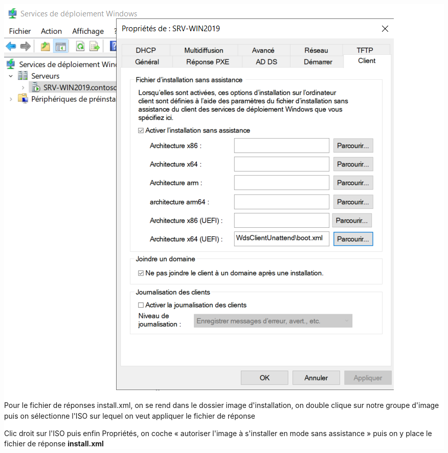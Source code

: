 ![](mediafolder/a7a7d7c9146a1e8360a0474239f7d90779533135.png)

Pour le fichier de réponses install.xml, on se rend dans le dossier
image d'installation, on double clique sur notre groupe d'image puis on
sélectionne l'ISO sur lequel on veut appliquer le fichier de réponse

Clic droit sur l'ISO puis enfin Propriétés, on coche « autoriser l'image
à s'installer en mode sans assistance » puis on y place le fichier de
réponse **install.xml**
